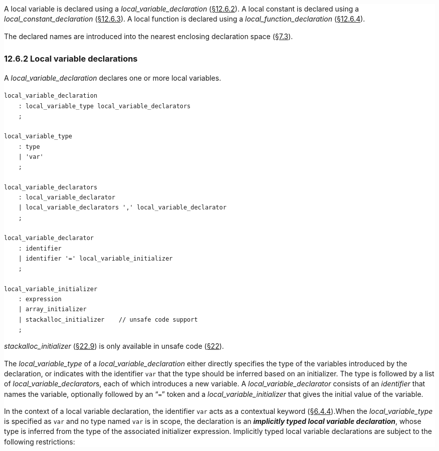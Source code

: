 A local variable is declared using a *local_variable_declaration* ([§12.6.2](statements.md#1262-local-variable-declarations)). A local constant is declared using a *local_constant_declaration* ([§12.6.3](statements.md#1263-local-constant-declarations)). A local function is declared using a *local_function_declaration* ([§12.6.4](statements.md#1264-local-function-declarations)).

The declared names are introduced into the nearest enclosing declaration space ([§7.3](basic-concepts.md#73-declarations)).

### 12.6.2 Local variable declarations

A *local_variable_declaration* declares one or more local variables.

```ANTLR
local_variable_declaration
    : local_variable_type local_variable_declarators
    ;

local_variable_type
    : type
    | 'var'
    ;

local_variable_declarators
    : local_variable_declarator
    | local_variable_declarators ',' local_variable_declarator
    ;

local_variable_declarator
    : identifier
    | identifier '=' local_variable_initializer
    ;

local_variable_initializer
    : expression
    | array_initializer
    | stackalloc_initializer    // unsafe code support
    ;
```

*stackalloc_initializer* ([§22.9](unsafe-code.md#229-stack-allocation)) is only available in unsafe code ([§22](unsafe-code.md#22-unsafe-code)).

The *local_variable_type* of a *local_variable_declaration* either directly specifies the type of the variables introduced by the declaration, or indicates with the identifier `var` that the type should be inferred based on an initializer. The type is followed by a list of *local_variable_declarator*s, each of which introduces a new variable. A *local_variable_declarator* consists of an *identifier* that names the variable, optionally followed by an “`=`” token and a *local_variable_initializer* that gives the initial value of the variable.

In the context of a local variable declaration, the identifier `var` acts as a contextual keyword ([§6.4.4](lexical-structure.md#644-keywords)).When the *local_variable_type* is specified as `var` and no type named `var` is in scope, the declaration is an ***implicitly typed local variable declaration***, whose type is inferred from the type of the associated initializer expression. Implicitly typed local variable declarations are subject to the following restrictions:
